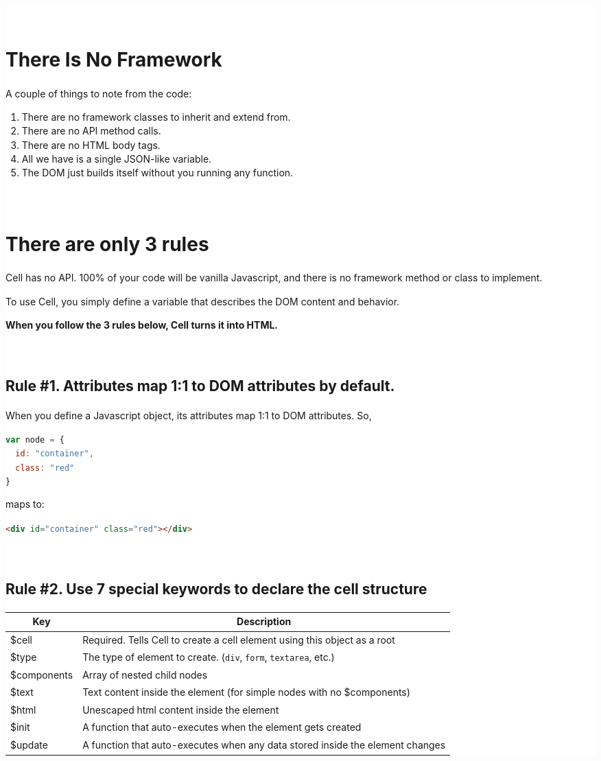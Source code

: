 <br>


# There Is No Framework

A couple of things to note from the code:

1. There are no framework classes to inherit and extend from.
2. There are no API method calls.
3. There are no HTML body tags.
4. All we have is a single JSON-like variable.
5. The DOM just builds itself without you running any function.

<br>

# There are only 3 rules

Cell has no API. 100% of your code will be vanilla Javascript, and there is no framework method or class to implement.

To use Cell, you simply define a variable that describes the DOM content and behavior.

**When you follow the 3 rules below, Cell turns it into HTML.**

<br>

## Rule #1. Attributes map 1:1 to DOM attributes by default.

When you define a Javascript object, its attributes map 1:1 to DOM attributes. So,

```js
var node = {
  id: "container",
  class: "red"
}
```

maps to:

```html
<div id="container" class="red"></div>
```

<br>

## Rule #2. Use 7 special keywords to declare the cell structure

Key				| Description
-------------|---------------------------------
$cell			| Required. Tells Cell to create a cell element using this object as a root
$type			| The type of element to create. (`div`, `form`, `textarea`, etc.)
$components	| Array of nested child nodes
$text			| Text content inside the element (for simple nodes with no $components)
$html			| Unescaped html content inside the element
$init			| A function that auto-executes when the element gets created
$update		| A function that auto-executes when any data stored inside the element changes
